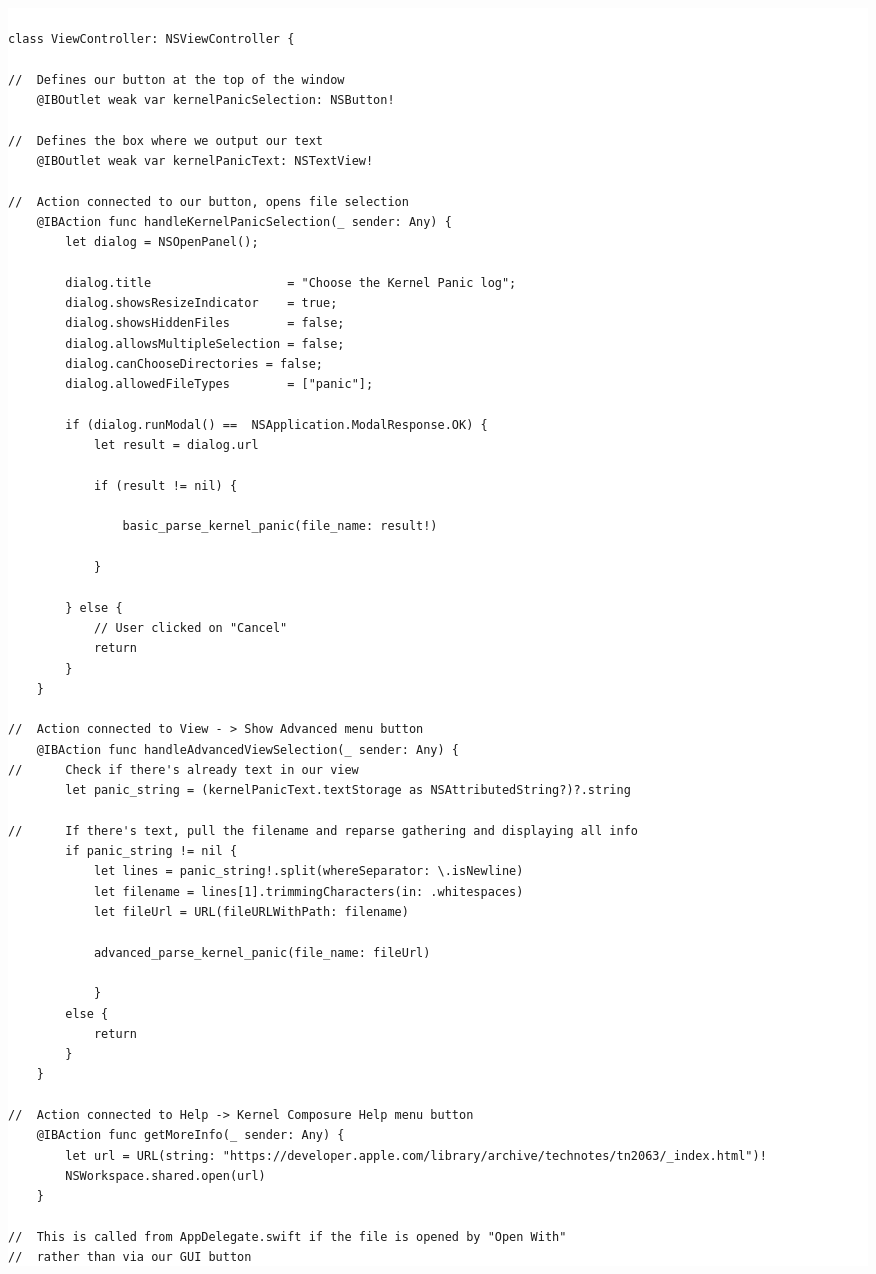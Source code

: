 ```

class ViewController: NSViewController {

//  Defines our button at the top of the window
    @IBOutlet weak var kernelPanicSelection: NSButton!

//  Defines the box where we output our text
    @IBOutlet weak var kernelPanicText: NSTextView!

//  Action connected to our button, opens file selection
    @IBAction func handleKernelPanicSelection(_ sender: Any) {
        let dialog = NSOpenPanel();

        dialog.title                   = "Choose the Kernel Panic log";
        dialog.showsResizeIndicator    = true;
        dialog.showsHiddenFiles        = false;
        dialog.allowsMultipleSelection = false;
        dialog.canChooseDirectories = false;
        dialog.allowedFileTypes        = ["panic"];

        if (dialog.runModal() ==  NSApplication.ModalResponse.OK) {
            let result = dialog.url

            if (result != nil) {

                basic_parse_kernel_panic(file_name: result!)

            }

        } else {
            // User clicked on "Cancel"
            return
        }
    }

//  Action connected to View - > Show Advanced menu button
    @IBAction func handleAdvancedViewSelection(_ sender: Any) {
//      Check if there's already text in our view
        let panic_string = (kernelPanicText.textStorage as NSAttributedString?)?.string

//      If there's text, pull the filename and reparse gathering and displaying all info
        if panic_string != nil {
            let lines = panic_string!.split(whereSeparator: \.isNewline)
            let filename = lines[1].trimmingCharacters(in: .whitespaces)
            let fileUrl = URL(fileURLWithPath: filename)

            advanced_parse_kernel_panic(file_name: fileUrl)

            }
        else {
            return
        }
    }

//  Action connected to Help -> Kernel Composure Help menu button
    @IBAction func getMoreInfo(_ sender: Any) {
        let url = URL(string: "https://developer.apple.com/library/archive/technotes/tn2063/_index.html")!
        NSWorkspace.shared.open(url)
    }

//  This is called from AppDelegate.swift if the file is opened by "Open With"
//  rather than via our GUI button
```